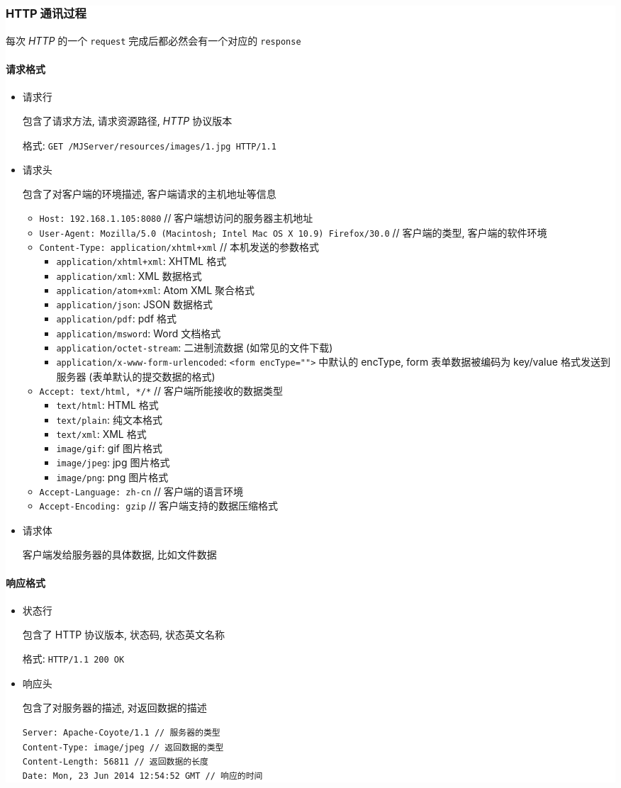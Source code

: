 ### HTTP 通讯过程

每次 *HTTP* 的一个 `request` 完成后都必然会有一个对应的 `response`

#### 请求格式

- 请求行

    包含了请求方法, 请求资源路径, *HTTP* 协议版本

    格式: `GET /MJServer/resources/images/1.jpg HTTP/1.1`

- 请求头

    包含了对客户端的环境描述, 客户端请求的主机地址等信息

    - `Host: 192.168.1.105:8080` // 客户端想访问的服务器主机地址
    - `User-Agent: Mozilla/5.0 (Macintosh; Intel Mac OS X 10.9) Firefox/30.0` // 客户端的类型, 客户端的软件环境
    - `Content-Type: application/xhtml+xml` // 本机发送的参数格式
        - `application/xhtml+xml`: XHTML 格式
        - `application/xml`:  XML 数据格式
        - `application/atom+xml`: Atom XML 聚合格式
        - `application/json`:  JSON 数据格式
        - `application/pdf`: pdf 格式
        - `application/msword`: Word 文档格式
        - `application/octet-stream`:  二进制流数据 (如常见的文件下载)
        - `application/x-www-form-urlencoded`: `<form encType="">` 中默认的 encType, form 表单数据被编码为 key/value 格式发送到服务器 (表单默认的提交数据的格式)
    - `Accept: text/html, */*` // 客户端所能接收的数据类型
        - `text/html`:  HTML 格式
        - `text/plain`: 纯文本格式
        - `text/xml`:   XML 格式
        - `image/gif`: gif 图片格式
        - `image/jpeg`: jpg 图片格式
        - `image/png`: png 图片格式
    - `Accept-Language: zh-cn` // 客户端的语言环境
    - `Accept-Encoding: gzip` // 客户端支持的数据压缩格式

- 请求体

    客户端发给服务器的具体数据, 比如文件数据

#### 响应格式

- 状态行

    包含了 HTTP 协议版本, 状态码, 状态英文名称

    格式: `HTTP/1.1 200 OK`

- 响应头

    包含了对服务器的描述, 对返回数据的描述

    ```txt
    Server: Apache-Coyote/1.1 // 服务器的类型
    Content-Type: image/jpeg // 返回数据的类型
    Content-Length: 56811 // 返回数据的长度
    Date: Mon, 23 Jun 2014 12:54:52 GMT // 响应的时间
    ```
